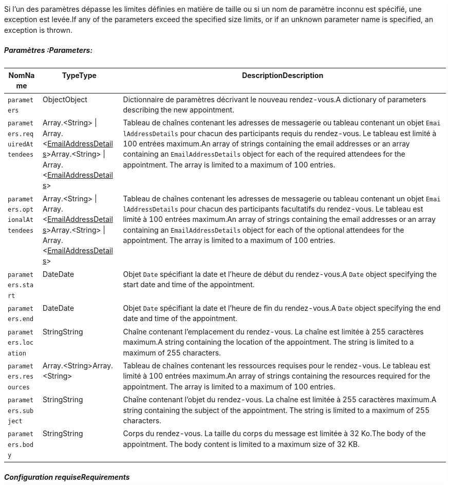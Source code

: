 <span data-ttu-id="6a423-377">Si l’un des paramètres dépasse les limites définies en matière de taille ou si un nom de paramètre inconnu est spécifié, une exception est levée.</span><span class="sxs-lookup"><span data-stu-id="6a423-377">If any of the parameters exceed the specified size limits, or if an unknown parameter name is specified, an exception is thrown.</span></span>

##### <a name="parameters"></a><span data-ttu-id="6a423-378">Paramètres :</span><span class="sxs-lookup"><span data-stu-id="6a423-378">Parameters:</span></span>

|<span data-ttu-id="6a423-379">Nom</span><span class="sxs-lookup"><span data-stu-id="6a423-379">Name</span></span>| <span data-ttu-id="6a423-380">Type</span><span class="sxs-lookup"><span data-stu-id="6a423-380">Type</span></span>| <span data-ttu-id="6a423-381">Description</span><span class="sxs-lookup"><span data-stu-id="6a423-381">Description</span></span>|
|---|---|---|
| `parameters` | <span data-ttu-id="6a423-382">Object</span><span class="sxs-lookup"><span data-stu-id="6a423-382">Object</span></span> | <span data-ttu-id="6a423-383">Dictionnaire de paramètres décrivant le nouveau rendez-vous.</span><span class="sxs-lookup"><span data-stu-id="6a423-383">A dictionary of parameters describing the new appointment.</span></span> |
| `parameters.requiredAttendees` | <span data-ttu-id="6a423-384">Array.&lt;String&gt; &#124; Array.&lt;[EmailAddressDetails](/javascript/api/outlook_1_5/office.emailaddressdetails)&gt;</span><span class="sxs-lookup"><span data-stu-id="6a423-384">Array.&lt;String&gt; &#124; Array.&lt;[EmailAddressDetails](/javascript/api/outlook_1_5/office.emailaddressdetails)&gt;</span></span> | <span data-ttu-id="6a423-p117">Tableau de chaînes contenant les adresses de messagerie ou tableau contenant un objet `EmailAddressDetails` pour chacun des participants requis du rendez-vous. Le tableau est limité à 100 entrées maximum.</span><span class="sxs-lookup"><span data-stu-id="6a423-p117">An array of strings containing the email addresses or an array containing an `EmailAddressDetails` object for each of the required attendees for the appointment. The array is limited to a maximum of 100 entries.</span></span> |
| `parameters.optionalAttendees` | <span data-ttu-id="6a423-387">Array.&lt;String&gt; &#124; Array.&lt;[EmailAddressDetails](/javascript/api/outlook_1_5/office.emailaddressdetails)&gt;</span><span class="sxs-lookup"><span data-stu-id="6a423-387">Array.&lt;String&gt; &#124; Array.&lt;[EmailAddressDetails](/javascript/api/outlook_1_5/office.emailaddressdetails)&gt;</span></span> | <span data-ttu-id="6a423-p118">Tableau de chaînes contenant les adresses de messagerie ou tableau contenant un objet `EmailAddressDetails` pour chacun des participants facultatifs du rendez-vous. Le tableau est limité à 100 entrées maximum.</span><span class="sxs-lookup"><span data-stu-id="6a423-p118">An array of strings containing the email addresses or an array containing an `EmailAddressDetails` object for each of the optional attendees for the appointment. The array is limited to a maximum of 100 entries.</span></span> |
| `parameters.start` | <span data-ttu-id="6a423-390">Date</span><span class="sxs-lookup"><span data-stu-id="6a423-390">Date</span></span> | <span data-ttu-id="6a423-391">Objet `Date` spécifiant la date et l’heure de début du rendez-vous.</span><span class="sxs-lookup"><span data-stu-id="6a423-391">A `Date` object specifying the start date and time of the appointment.</span></span> |
| `parameters.end` | <span data-ttu-id="6a423-392">Date</span><span class="sxs-lookup"><span data-stu-id="6a423-392">Date</span></span> | <span data-ttu-id="6a423-393">Objet `Date` spécifiant la date et l’heure de fin du rendez-vous.</span><span class="sxs-lookup"><span data-stu-id="6a423-393">A `Date` object specifying the end date and time of the appointment.</span></span> |
| `parameters.location` | <span data-ttu-id="6a423-394">String</span><span class="sxs-lookup"><span data-stu-id="6a423-394">String</span></span> | <span data-ttu-id="6a423-p119">Chaîne contenant l’emplacement du rendez-vous. La chaîne est limitée à 255 caractères maximum.</span><span class="sxs-lookup"><span data-stu-id="6a423-p119">A string containing the location of the appointment. The string is limited to a maximum of 255 characters.</span></span> |
| `parameters.resources` | <span data-ttu-id="6a423-397">Array.&lt;String&gt;</span><span class="sxs-lookup"><span data-stu-id="6a423-397">Array.&lt;String&gt;</span></span> | <span data-ttu-id="6a423-p120">Tableau de chaînes contenant les ressources requises pour le rendez-vous. Le tableau est limité à 100 entrées maximum.</span><span class="sxs-lookup"><span data-stu-id="6a423-p120">An array of strings containing the resources required for the appointment. The array is limited to a maximum of 100 entries.</span></span> |
| `parameters.subject` | <span data-ttu-id="6a423-400">String</span><span class="sxs-lookup"><span data-stu-id="6a423-400">String</span></span> | <span data-ttu-id="6a423-p121">Chaîne contenant l’objet du rendez-vous. La chaîne est limitée à 255 caractères maximum.</span><span class="sxs-lookup"><span data-stu-id="6a423-p121">A string containing the subject of the appointment. The string is limited to a maximum of 255 characters.</span></span> |
| `parameters.body` | <span data-ttu-id="6a423-403">String</span><span class="sxs-lookup"><span data-stu-id="6a423-403">String</span></span> | <span data-ttu-id="6a423-p122">Corps du rendez-vous. La taille du corps du message est limitée à 32 Ko.</span><span class="sxs-lookup"><span data-stu-id="6a423-p122">The body of the appointment. The body content is limited to a maximum size of 32 KB.</span></span> |

##### <a name="requirements"></a><span data-ttu-id="6a423-406">Configuration requise</span><span class="sxs-lookup"><span data-stu-id="6a423-406">Requirements</span></span>
